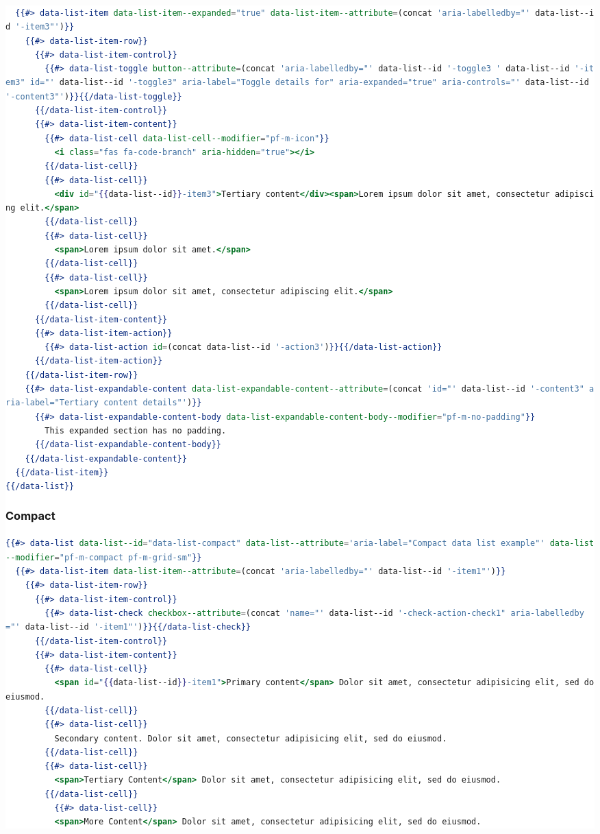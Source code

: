 ```hbs
  {{#> data-list-item data-list-item--expanded="true" data-list-item--attribute=(concat 'aria-labelledby="' data-list--id '-item3"')}}
    {{#> data-list-item-row}}
      {{#> data-list-item-control}}
        {{#> data-list-toggle button--attribute=(concat 'aria-labelledby="' data-list--id '-toggle3 ' data-list--id '-item3" id="' data-list--id '-toggle3" aria-label="Toggle details for" aria-expanded="true" aria-controls="' data-list--id '-content3"')}}{{/data-list-toggle}}
      {{/data-list-item-control}}
      {{#> data-list-item-content}}
        {{#> data-list-cell data-list-cell--modifier="pf-m-icon"}}
          <i class="fas fa-code-branch" aria-hidden="true"></i>
        {{/data-list-cell}}
        {{#> data-list-cell}}
          <div id="{{data-list--id}}-item3">Tertiary content</div><span>Lorem ipsum dolor sit amet, consectetur adipiscing elit.</span>
        {{/data-list-cell}}
        {{#> data-list-cell}}
          <span>Lorem ipsum dolor sit amet.</span>
        {{/data-list-cell}}
        {{#> data-list-cell}}
          <span>Lorem ipsum dolor sit amet, consectetur adipiscing elit.</span>
        {{/data-list-cell}}
      {{/data-list-item-content}}
      {{#> data-list-item-action}}
        {{#> data-list-action id=(concat data-list--id '-action3')}}{{/data-list-action}}
      {{/data-list-item-action}}
    {{/data-list-item-row}}
    {{#> data-list-expandable-content data-list-expandable-content--attribute=(concat 'id="' data-list--id '-content3" aria-label="Tertiary content details"')}}
      {{#> data-list-expandable-content-body data-list-expandable-content-body--modifier="pf-m-no-padding"}}
        This expanded section has no padding.
      {{/data-list-expandable-content-body}}
    {{/data-list-expandable-content}}
  {{/data-list-item}}
{{/data-list}}
```

### Compact
```hbs
{{#> data-list data-list--id="data-list-compact" data-list--attribute='aria-label="Compact data list example"' data-list--modifier="pf-m-compact pf-m-grid-sm"}}
  {{#> data-list-item data-list-item--attribute=(concat 'aria-labelledby="' data-list--id '-item1"')}}
    {{#> data-list-item-row}}
      {{#> data-list-item-control}}
        {{#> data-list-check checkbox--attribute=(concat 'name="' data-list--id '-check-action-check1" aria-labelledby="' data-list--id '-item1"')}}{{/data-list-check}}
      {{/data-list-item-control}}
      {{#> data-list-item-content}}
        {{#> data-list-cell}}
          <span id="{{data-list--id}}-item1">Primary content</span> Dolor sit amet, consectetur adipisicing elit, sed do eiusmod.
        {{/data-list-cell}}
        {{#> data-list-cell}}
          Secondary content. Dolor sit amet, consectetur adipisicing elit, sed do eiusmod.
        {{/data-list-cell}}
        {{#> data-list-cell}}
          <span>Tertiary Content</span> Dolor sit amet, consectetur adipisicing elit, sed do eiusmod.
        {{/data-list-cell}}
          {{#> data-list-cell}}
          <span>More Content</span> Dolor sit amet, consectetur adipisicing elit, sed do eiusmod.
```